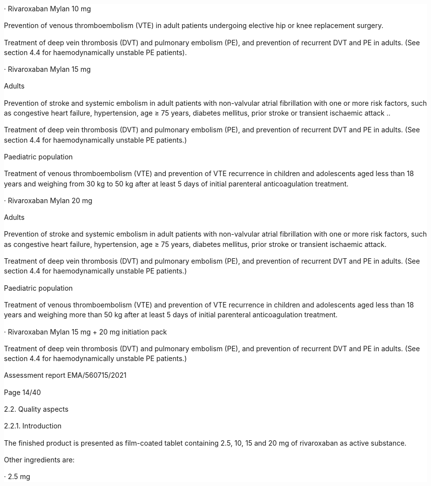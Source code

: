 · Rivaroxaban Mylan 10 mg

Prevention of venous thromboembolism (VTE) in adult patients undergoing elective hip or knee replacement surgery.

Treatment of deep vein thrombosis (DVT) and pulmonary embolism (PE), and prevention of recurrent DVT and PE in adults. (See section 4.4 for haemodynamically unstable PE patients).

· Rivaroxaban Mylan 15 mg

Adults

Prevention of stroke and systemic embolism in adult patients with non-valvular atrial fibrillation with one or more risk factors, such as congestive heart failure, hypertension, age ≥ 75 years, diabetes mellitus, prior stroke or transient ischaemic attack ..

Treatment of deep vein thrombosis (DVT) and pulmonary embolism (PE), and prevention of recurrent DVT and PE in adults. (See section 4.4 for haemodynamically unstable PE patients.)

Paediatric population

Treatment of venous thromboembolism (VTE) and prevention of VTE recurrence in children and adolescents aged less than 18 years and weighing from 30 kg to 50 kg after at least 5 days of initial parenteral anticoagulation treatment.

· Rivaroxaban Mylan 20 mg

Adults

Prevention of stroke and systemic embolism in adult patients with non-valvular atrial fibrillation with one or more risk factors, such as congestive heart failure, hypertension, age ≥ 75 years, diabetes mellitus, prior stroke or transient ischaemic attack.

Treatment of deep vein thrombosis (DVT) and pulmonary embolism (PE), and prevention of recurrent DVT and PE in adults. (See section 4.4 for haemodynamically unstable PE patients.)

Paediatric population

Treatment of venous thromboembolism (VTE) and prevention of VTE recurrence in children and adolescents aged less than 18 years and weighing more than 50 kg after at least 5 days of initial parenteral anticoagulation treatment.

· Rivaroxaban Mylan 15 mg + 20 mg initiation pack

Treatment of deep vein thrombosis (DVT) and pulmonary embolism (PE), and prevention of recurrent DVT and PE in adults. (See section 4.4 for haemodynamically unstable PE patients.)

Assessment report EMA/560715/2021

Page 14/40

2.2. Quality aspects

2.2.1. Introduction

The finished product is presented as film-coated tablet containing 2.5, 10, 15 and 20 mg of rivaroxaban as active substance.

Other ingredients are:

· 2.5 mg
